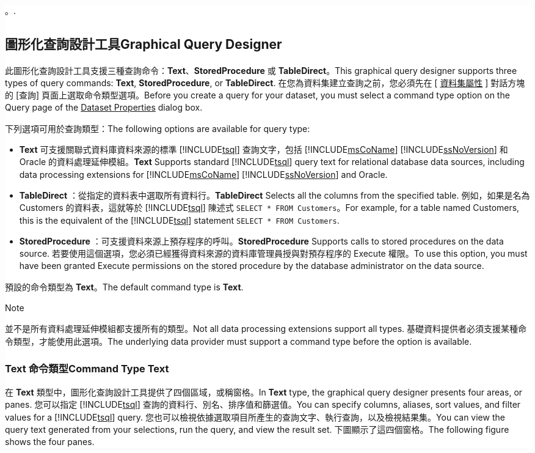  <span data-ttu-id="56de4-108">。</span><span class="sxs-lookup"><span data-stu-id="56de4-108">.</span></span>

## <a name="graphical-query-designer"></a><span data-ttu-id="56de4-109">圖形化查詢設計工具</span><span class="sxs-lookup"><span data-stu-id="56de4-109">Graphical Query Designer</span></span>
 <span data-ttu-id="56de4-110">此圖形化查詢設計工具支援三種查詢命令：**Text**、**StoredProcedure** 或 **TableDirect**。</span><span class="sxs-lookup"><span data-stu-id="56de4-110">This graphical query designer supports three types of query commands: **Text**, **StoredProcedure**, or **TableDirect**.</span></span> <span data-ttu-id="56de4-111">在您為資料集建立查詢之前，您必須先在 [ [資料集屬性](../dataset-properties-dialog-box-query.md) ] 對話方塊的 [查詢] 頁面上選取命令類型選項。</span><span class="sxs-lookup"><span data-stu-id="56de4-111">Before you create a query for your dataset, you must select a command type option on the Query page of the [Dataset Properties](../dataset-properties-dialog-box-query.md) dialog box.</span></span>

 <span data-ttu-id="56de4-112">下列選項可用於查詢類型：</span><span class="sxs-lookup"><span data-stu-id="56de4-112">The following options are available for query type:</span></span>

-   <span data-ttu-id="56de4-113">**Text** 可支援關聯式資料庫資料來源的標準 [!INCLUDE[tsql](../../../includes/tsql-md.md)] 查詢文字，包括 [!INCLUDE[msCoName](../../includes/msconame-md.md)] [!INCLUDE[ssNoVersion](../../../includes/ssnoversion-md.md)] 和 Oracle 的資料處理延伸模組。</span><span class="sxs-lookup"><span data-stu-id="56de4-113">**Text** Supports standard [!INCLUDE[tsql](../../../includes/tsql-md.md)] query text for relational database data sources, including data processing extensions for [!INCLUDE[msCoName](../../includes/msconame-md.md)] [!INCLUDE[ssNoVersion](../../../includes/ssnoversion-md.md)] and Oracle.</span></span>

-   <span data-ttu-id="56de4-114">**TableDirect** ：從指定的資料表中選取所有資料行。</span><span class="sxs-lookup"><span data-stu-id="56de4-114">**TableDirect** Selects all the columns from the specified table.</span></span> <span data-ttu-id="56de4-115">例如，如果是名為 Customers 的資料表，這就等於 [!INCLUDE[tsql](../../../includes/tsql-md.md)] 陳述式 `SELECT * FROM Customers`。</span><span class="sxs-lookup"><span data-stu-id="56de4-115">For example, for a table named Customers, this is the equivalent of the [!INCLUDE[tsql](../../../includes/tsql-md.md)] statement `SELECT * FROM Customers`.</span></span>

-   <span data-ttu-id="56de4-116">**StoredProcedure** ：可支援資料來源上預存程序的呼叫。</span><span class="sxs-lookup"><span data-stu-id="56de4-116">**StoredProcedure** Supports calls to stored procedures on the data source.</span></span> <span data-ttu-id="56de4-117">若要使用這個選項，您必須已經獲得資料來源的資料庫管理員授與對預存程序的 Execute 權限。</span><span class="sxs-lookup"><span data-stu-id="56de4-117">To use this option, you must have been granted Execute permissions on the stored procedure by the database administrator on the data source.</span></span>

 <span data-ttu-id="56de4-118">預設的命令類型為 **Text**。</span><span class="sxs-lookup"><span data-stu-id="56de4-118">The default command type is **Text**.</span></span>

> [!NOTE]
>  <span data-ttu-id="56de4-119">並不是所有資料處理延伸模組都支援所有的類型。</span><span class="sxs-lookup"><span data-stu-id="56de4-119">Not all data processing extensions support all types.</span></span> <span data-ttu-id="56de4-120">基礎資料提供者必須支援某種命令類型，才能使用此選項。</span><span class="sxs-lookup"><span data-stu-id="56de4-120">The underlying data provider must support a command type before the option is available.</span></span>

### <a name="command-type-text"></a><span data-ttu-id="56de4-121">Text 命令類型</span><span class="sxs-lookup"><span data-stu-id="56de4-121">Command Type Text</span></span>
 <span data-ttu-id="56de4-122">在 **Text** 類型中，圖形化查詢設計工具提供了四個區域，或稱窗格。</span><span class="sxs-lookup"><span data-stu-id="56de4-122">In **Text** type, the graphical query designer presents four areas, or panes.</span></span> <span data-ttu-id="56de4-123">您可以指定 [!INCLUDE[tsql](../../../includes/tsql-md.md)] 查詢的資料行、別名、排序值和篩選值。</span><span class="sxs-lookup"><span data-stu-id="56de4-123">You can specify columns, aliases, sort values, and filter values for a [!INCLUDE[tsql](../../../includes/tsql-md.md)] query.</span></span> <span data-ttu-id="56de4-124">您也可以檢視依據選取項目所產生的查詢文字、執行查詢，以及檢視結果集。</span><span class="sxs-lookup"><span data-stu-id="56de4-124">You can view the query text generated from your selections, run the query, and view the result set.</span></span> <span data-ttu-id="56de4-125">下圖顯示了這四個窗格。</span><span class="sxs-lookup"><span data-stu-id="56de4-125">The following figure shows the four panes.</span></span>
